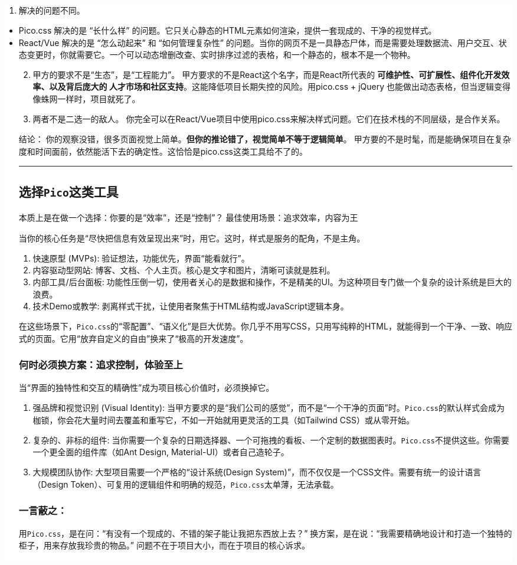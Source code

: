 1. 解决的问题不同。
  - Pico.css 解决的是 “长什么样” 的问题。它只关心静态的HTML元素如何渲染，提供一套现成的、干净的视觉样式。
  - React/Vue 解决的是 “怎么动起来” 和 “如何管理复杂性” 的问题。当你的网页不是一具静态尸体，而是需要处理数据流、用户交互、状态变更时，你就需要它。一个可以动态增删改查、实时排序过滤的表格，和一个静态的<table>，根本不是一个物种。

2. 甲方的要求不是“生态”，是“工程能力”。
甲方要求的不是React这个名字，而是React所代表的 **可维护性、可扩展性、组件化开发效率、以及背后庞大的 人才市场和社区支持**。这能降低项目长期失控的风险。用pico.css + jQuery 也能做出动态表格，但当逻辑变得像蛛网一样时，项目就死了。

3. 两者不是二选一的敌人。
你完全可以在React/Vue项目中使用pico.css来解决样式问题。它们在技术栈的不同层级，是合作关系。

结论：
你的观察没错，很多页面视觉上简单。**但你的推论错了，视觉简单不等于逻辑简单**。
甲方要的不是时髦，而是能确保项目在复杂度和时间面前，依然能活下去的确定性。这恰恰是pico.css这类工具给不了的。


---


## 选择`Pico`这类工具

本质上是在做一个选择：你要的是“效率”，还是“控制”？
最佳使用场景：追求效率，内容为王

当你的核心任务是“尽快把信息有效呈现出来”时，用它。这时，样式是服务的配角，不是主角。

1.  快速原型 (MVPs): 验证想法，功能优先，界面“能看就行”。
2.  内容驱动型网站: 博客、文档、个人主页。核心是文字和图片，清晰可读就是胜利。
3.  内部工具/后台面板: 功能性压倒一切，使用者关心的是数据和操作，不是精美的UI。为这种项目专门做一个复杂的设计系统是巨大的浪费。
4.  技术Demo或教学: 剥离样式干扰，让使用者聚焦于HTML结构或JavaScript逻辑本身。

在这些场景下，`Pico.css`的“零配置”、“语义化”是巨大优势。你几乎不用写CSS，只用写纯粹的HTML，就能得到一个干净、一致、响应式的页面。它用“放弃自定义的自由”换来了“极高的开发速度”。


### 何时必须换方案：追求控制，体验至上

当“界面的独特性和交互的精确性”成为项目核心价值时，必须换掉它。

1.  强品牌和视觉识别 (Visual Identity): 当甲方要求的是“我们公司的感觉”，而不是“一个干净的页面”时。`Pico.css`的默认样式会成为枷锁，你会花大量时间去覆盖和重写它，不如一开始就用更灵活的工具（如Tailwind CSS）或从零开始。

2.  复杂的、非标的组件: 当你需要一个复杂的日期选择器、一个可拖拽的看板、一个定制的数据图表时。`Pico.css`不提供这些。你需要一个更全面的组件库（如Ant Design, Material-UI）或者自己造轮子。

3.  大规模团队协作: 大型项目需要一个严格的“设计系统(Design System)”，而不仅仅是一个CSS文件。需要有统一的设计语言（Design Token）、可复用的逻辑组件和明确的规范，`Pico.css`太单薄，无法承载。

### 一言蔽之：

用`Pico.css`，是在问：“有没有一个现成的、不错的架子能让我把东西放上去？”
换方案，是在说：“我需要精确地设计和打造一个独特的柜子，用来存放我珍贵的物品。”
问题不在于项目大小，而在于项目的核心诉求。